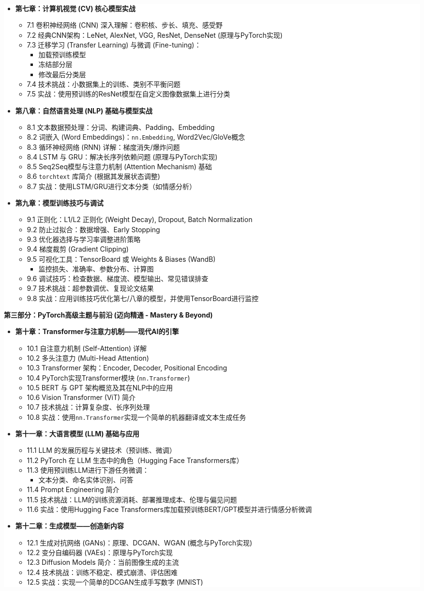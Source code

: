 *   **第七章：计算机视觉 (CV) 核心模型实战**
    *   7.1 卷积神经网络 (CNN) 深入理解：卷积核、步长、填充、感受野
    *   7.2 经典CNN架构：LeNet, AlexNet, VGG, ResNet, DenseNet (原理与PyTorch实现)
    *   7.3 迁移学习 (Transfer Learning) 与微调 (Fine-tuning)：
        *   加载预训练模型
        *   冻结部分层
        *   修改最后分类层
    *   7.4 技术挑战：小数据集上的训练、类别不平衡问题
    *   7.5 实战：使用预训练的ResNet模型在自定义图像数据集上进行分类

*   **第八章：自然语言处理 (NLP) 基础与模型实战**
    *   8.1 文本数据预处理：分词、构建词典、Padding、Embedding
    *   8.2 词嵌入 (Word Embeddings)：`nn.Embedding`, Word2Vec/GloVe概念
    *   8.3 循环神经网络 (RNN) 详解：梯度消失/爆炸问题
    *   8.4 LSTM 与 GRU：解决长序列依赖问题 (原理与PyTorch实现)
    *   8.5 Seq2Seq模型与注意力机制 (Attention Mechanism) 基础
    *   8.6 `torchtext` 库简介 (根据其发展状态调整)
    *   8.7 实战：使用LSTM/GRU进行文本分类（如情感分析）

*   **第九章：模型训练技巧与调试**
    *   9.1 正则化：L1/L2 正则化 (Weight Decay), Dropout, Batch Normalization
    *   9.2 防止过拟合：数据增强、Early Stopping
    *   9.3 优化器选择与学习率调整进阶策略
    *   9.4 梯度裁剪 (Gradient Clipping)
    *   9.5 可视化工具：TensorBoard 或 Weights & Biases (WandB)
        *   监控损失、准确率、参数分布、计算图
    *   9.6 调试技巧：检查数据、梯度流、模型输出、常见错误排查
    *   9.7 技术挑战：超参数调优、复现论文结果
    *   9.8 实战：应用训练技巧优化第七/八章的模型，并使用TensorBoard进行监控

**第三部分：PyTorch高级主题与前沿 (迈向精通 - Mastery & Beyond)**

*   **第十章：Transformer与注意力机制——现代AI的引擎**
    *   10.1 自注意力机制 (Self-Attention) 详解
    *   10.2 多头注意力 (Multi-Head Attention)
    *   10.3 Transformer 架构：Encoder, Decoder, Positional Encoding
    *   10.4 PyTorch实现Transformer模块 (`nn.Transformer`)
    *   10.5 BERT 与 GPT 架构概览及其在NLP中的应用
    *   10.6 Vision Transformer (ViT) 简介
    *   10.7 技术挑战：计算复杂度、长序列处理
    *   10.8 实战：使用`nn.Transformer`实现一个简单的机器翻译或文本生成任务

*   **第十一章：大语言模型 (LLM) 基础与应用**
    *   11.1 LLM 的发展历程与关键技术（预训练、微调）
    *   11.2 PyTorch 在 LLM 生态中的角色（Hugging Face Transformers库）
    *   11.3 使用预训练LLM进行下游任务微调：
        *   文本分类、命名实体识别、问答
    *   11.4 Prompt Engineering 简介
    *   11.5 技术挑战：LLM的训练资源消耗、部署推理成本、伦理与偏见问题
    *   11.6 实战：使用Hugging Face Transformers库加载预训练BERT/GPT模型并进行情感分析微调

*   **第十二章：生成模型——创造新内容**
    *   12.1 生成对抗网络 (GANs)：原理、DCGAN、WGAN (概念与PyTorch实现)
    *   12.2 变分自编码器 (VAEs)：原理与PyTorch实现
    *   12.3 Diffusion Models 简介：当前图像生成的主流
    *   12.4 技术挑战：训练不稳定、模式崩溃、评估困难
    *   12.5 实战：实现一个简单的DCGAN生成手写数字 (MNIST)
